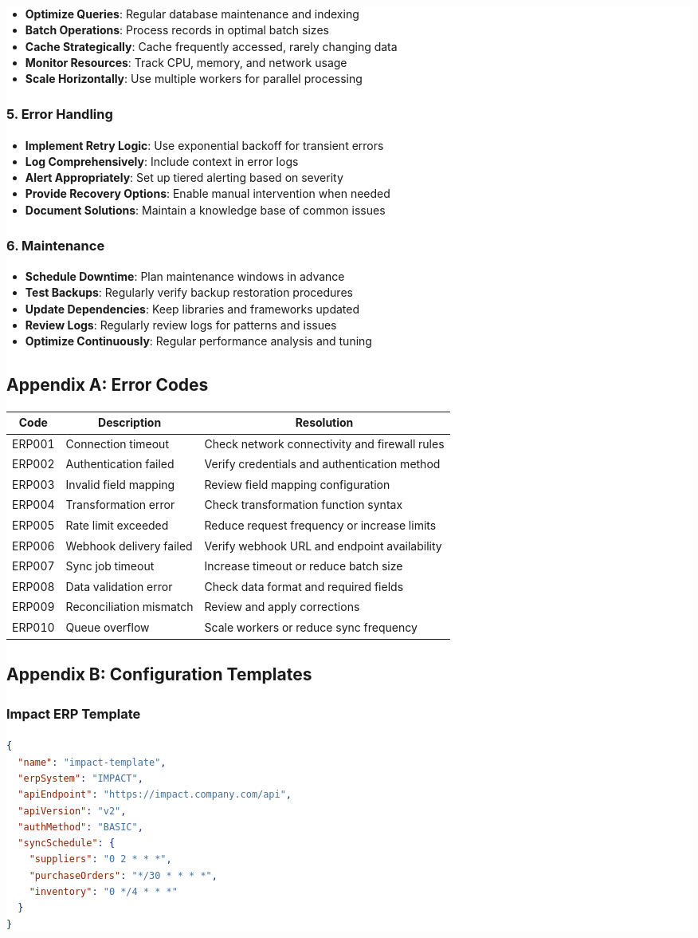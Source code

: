 - **Optimize Queries**: Regular database maintenance and indexing
- **Batch Operations**: Process records in optimal batch sizes
- **Cache Strategically**: Cache frequently accessed, rarely changing data
- **Monitor Resources**: Track CPU, memory, and network usage
- **Scale Horizontally**: Use multiple workers for parallel processing

### 5. Error Handling

- **Implement Retry Logic**: Use exponential backoff for transient errors
- **Log Comprehensively**: Include context in error logs
- **Alert Appropriately**: Set up tiered alerting based on severity
- **Provide Recovery Options**: Enable manual intervention when needed
- **Document Solutions**: Maintain a knowledge base of common issues

### 6. Maintenance

- **Schedule Downtime**: Plan maintenance windows in advance
- **Test Backups**: Regularly verify backup restoration procedures
- **Update Dependencies**: Keep libraries and frameworks updated
- **Review Logs**: Regularly review logs for patterns and issues
- **Optimize Continuously**: Regular performance analysis and tuning

## Appendix A: Error Codes

| Code | Description | Resolution |
|------|-------------|------------|
| ERP001 | Connection timeout | Check network connectivity and firewall rules |
| ERP002 | Authentication failed | Verify credentials and authentication method |
| ERP003 | Invalid field mapping | Review field mapping configuration |
| ERP004 | Transformation error | Check transformation function syntax |
| ERP005 | Rate limit exceeded | Reduce request frequency or increase limits |
| ERP006 | Webhook delivery failed | Verify webhook URL and endpoint availability |
| ERP007 | Sync job timeout | Increase timeout or reduce batch size |
| ERP008 | Data validation error | Check data format and required fields |
| ERP009 | Reconciliation mismatch | Review and apply corrections |
| ERP010 | Queue overflow | Scale workers or reduce sync frequency |

## Appendix B: Configuration Templates

### Impact ERP Template
```json
{
  "name": "impact-template",
  "erpSystem": "IMPACT",
  "apiEndpoint": "https://impact.company.com/api",
  "apiVersion": "v2",
  "authMethod": "BASIC",
  "syncSchedule": {
    "suppliers": "0 2 * * *",
    "purchaseOrders": "*/30 * * * *",
    "inventory": "0 */4 * * *"
  }
}
```
